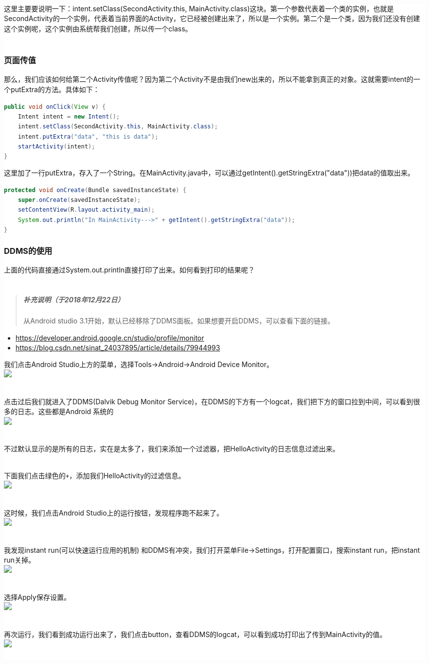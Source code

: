 这里主要要说明一下：intent.setClass(SecondActivity.this, MainActivity.class)这块。第一个参数代表着一个类的实例，也就是SecondActivity的一个实例，代表着当前界面的Activity，它已经被创建出来了，所以是一个实例。第二个是一个类，因为我们还没有创建这个实例呢，这个实例由系统帮我们创建，所以传一个class。<br><br>

### 页面传值
那么，我们应该如何给第二个Activity传值呢？因为第二个Activity不是由我们new出来的，所以不能拿到真正的对象。这就需要intent的一个putExtra的方法。具体如下：
``` java
public void onClick(View v) {
    Intent intent = new Intent();
    intent.setClass(SecondActivity.this, MainActivity.class);
    intent.putExtra("data", "this is data");
    startActivity(intent);
}
```
这里加了一行putExtra，存入了一个String。在MainActivity.java中，可以通过getIntent().getStringExtra("data"))把data的值取出来。
``` java
protected void onCreate(Bundle savedInstanceState) {
    super.onCreate(savedInstanceState);
    setContentView(R.layout.activity_main);
    System.out.println("In MainActivity--->" + getIntent().getStringExtra("data"));
}
```
### DDMS的使用
上面的代码直接通过System.out.println直接打印了出来。如何看到打印的结果呢？<br><br>

> ##### 补充说明（于2018年12月22日）
> 从Android studio 3.1开始，默认已经移除了DDMS面板。如果想要开启DDMS，可以查看下面的链接。
- https://developer.android.google.cn/studio/profile/monitor
- https://blog.csdn.net/sinat_24037895/article/details/79944993


我们点击Android Studio上方的菜单，选择Tools->Android->Android Device Monitor。<br>
![](./imgs/3.4/3.4-1.png?raw=true)<br><br>

点击过后我们就进入了DDMS(Dalvik Debug Monitor Service)，在DDMS的下方有一个logcat，我们把下方的窗口拉到中间，可以看到很多的日志。这些都是Android 系统的<br>
![](./imgs/3.4/3.4-2.png?raw=true)<br><br>

不过默认显示的是所有的日志，实在是太多了，我们来添加一个过滤器，把HelloActivity的日志信息过滤出来。<br><br>

下面我们点击绿色的`+`，添加我们HelloActivity的过滤信息。<br>
![](./imgs/3.4/3.4-3.png?raw=true)<br><br>

这时候，我们点击Android Studio上的运行按钮，发现程序跑不起来了。<br>
![](./imgs/3.4/3.4-4.png?raw=true)<br><br>

我发现instant run(可以快速运行应用的机制) 和DDMS有冲突，我们打开菜单File->Settings，打开配置窗口，搜索instant run，把instant run关掉。<br>
![](./imgs/3.4/3.4-5.png?raw=true)<br><br>

选择Apply保存设置。<br>
![](./imgs/3.4/3.4-6.png?raw=true)<br><br>

再次运行，我们看到成功运行出来了，我们点击button，查看DDMS的logcat，可以看到成功打印出了传到MainActivity的值。<br>
![](./imgs/3.4/3.4-7.png?raw=true)<br><br>
